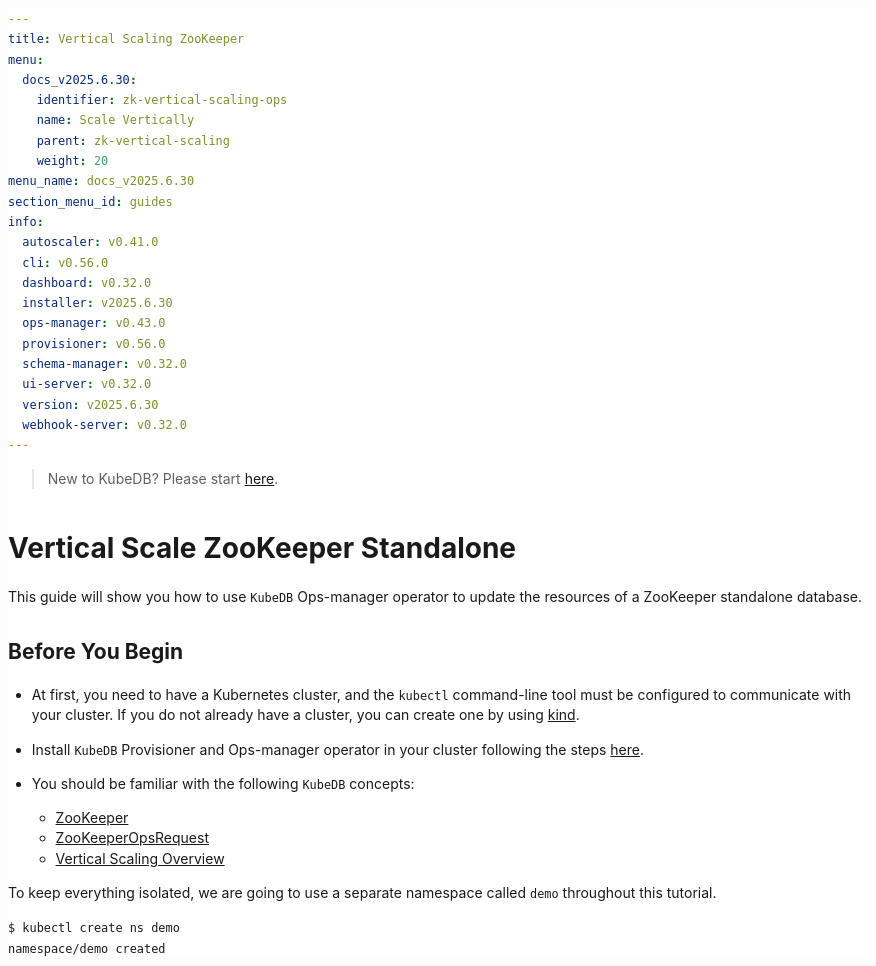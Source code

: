 ```yaml
---
title: Vertical Scaling ZooKeeper
menu:
  docs_v2025.6.30:
    identifier: zk-vertical-scaling-ops
    name: Scale Vertically
    parent: zk-vertical-scaling
    weight: 20
menu_name: docs_v2025.6.30
section_menu_id: guides
info:
  autoscaler: v0.41.0
  cli: v0.56.0
  dashboard: v0.32.0
  installer: v2025.6.30
  ops-manager: v0.43.0
  provisioner: v0.56.0
  schema-manager: v0.32.0
  ui-server: v0.32.0
  version: v2025.6.30
  webhook-server: v0.32.0
---
```


> New to KubeDB? Please start [here](/docs/v2025.6.30/README).

# Vertical Scale ZooKeeper Standalone

This guide will show you how to use `KubeDB` Ops-manager operator to update the resources of a ZooKeeper standalone database.

## Before You Begin

- At first, you need to have a Kubernetes cluster, and the `kubectl` command-line tool must be configured to communicate with your cluster. If you do not already have a cluster, you can create one by using [kind](https://kind.sigs.k8s.io/docs/user/quick-start/).

- Install `KubeDB` Provisioner and Ops-manager operator in your cluster following the steps [here](/docs/v2025.6.30/setup/README).

- You should be familiar with the following `KubeDB` concepts:
    - [ZooKeeper](/docs/v2025.6.30/guides/zookeeper/concepts/zookeeper)
    - [ZooKeeperOpsRequest](/docs/v2025.6.30/guides/zookeeper/concepts/opsrequest)
    - [Vertical Scaling Overview](/docs/v2025.6.30/guides/zookeeper/scaling/vertical-scaling/overview)

To keep everything isolated, we are going to use a separate namespace called `demo` throughout this tutorial.

```bash
$ kubectl create ns demo
namespace/demo created
```
